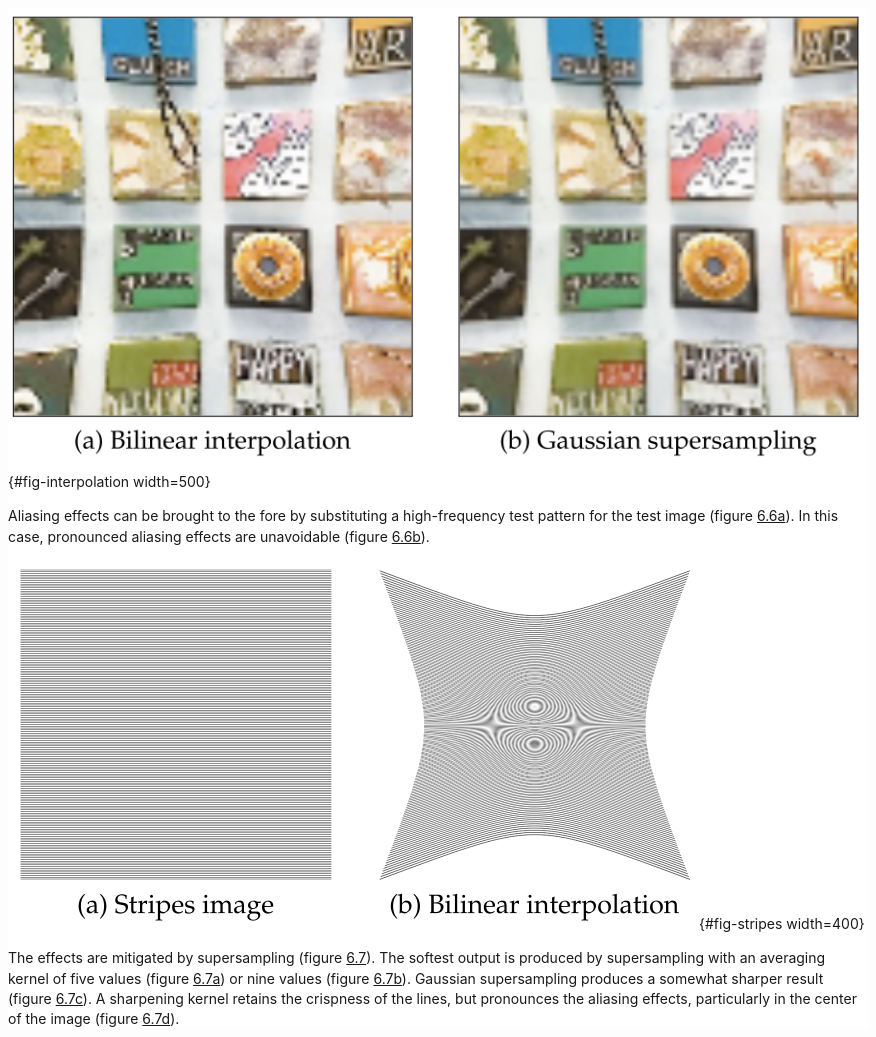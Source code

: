 ![Figure 6.5: Interpolation](interpolation.svg){#fig-interpolation width=500}

Aliasing effects can be brought to the fore by substituting a high-frequency test pattern for the test image (figure [6.6a](#fig-stripes)). In this case, pronounced aliasing effects are unavoidable (figure [6.6b](#fig-stripes)).

![Figure 6.6: Stripes](stripes.svg){#fig-stripes width=400}

The effects are mitigated by supersampling (figure [6.7](#fig-supersamplingresults)). The softest output is produced by supersampling with an averaging kernel of five values (figure [6.7a](#fig-supersamplingresults)) or nine values (figure [6.7b](#fig-supersamplingresults)). Gaussian supersampling produces a somewhat sharper result (figure [6.7c](#fig-supersamplingresults)). A sharpening kernel retains the crispness of the lines, but pronounces the aliasing effects, particularly in the center of the image (figure [6.7d](#fig-supersamplingresults)).
